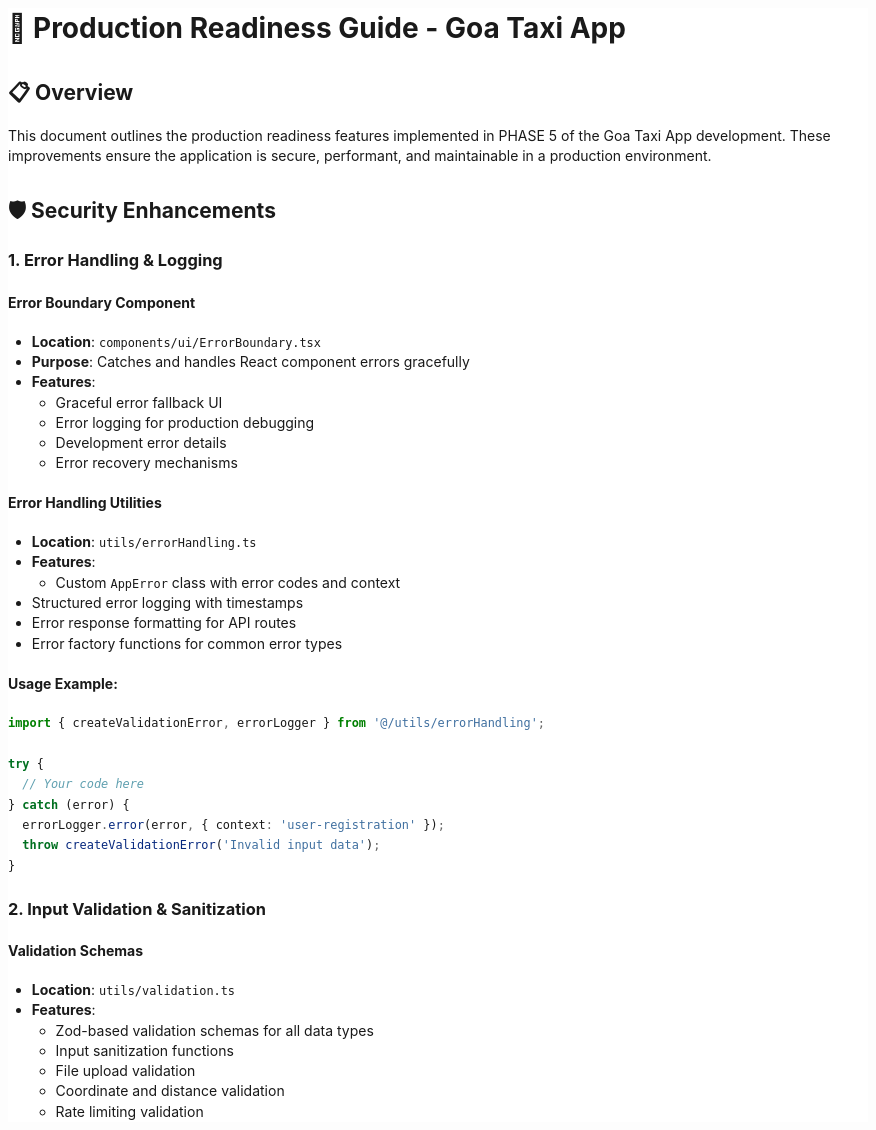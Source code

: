 # 🚀 Production Readiness Guide - Goa Taxi App

## 📋 Overview

This document outlines the production readiness features implemented in PHASE 5 of the Goa Taxi App development. These improvements ensure the application is secure, performant, and maintainable in a production environment.

## 🛡️ Security Enhancements

### 1. Error Handling & Logging

#### Error Boundary Component
- **Location**: `components/ui/ErrorBoundary.tsx`
- **Purpose**: Catches and handles React component errors gracefully
- **Features**:
  - Graceful error fallback UI
  - Error logging for production debugging
  - Development error details
  - Error recovery mechanisms

#### Error Handling Utilities
- **Location**: `utils/errorHandling.ts`
- **Features**:
  - Custom `AppError` class with error codes and context
- Structured error logging with timestamps
- Error response formatting for API routes
- Error factory functions for common error types

#### Usage Example:
```typescript
import { createValidationError, errorLogger } from '@/utils/errorHandling';

try {
  // Your code here
} catch (error) {
  errorLogger.error(error, { context: 'user-registration' });
  throw createValidationError('Invalid input data');
}
```

### 2. Input Validation & Sanitization

#### Validation Schemas
- **Location**: `utils/validation.ts`
- **Features**:
  - Zod-based validation schemas for all data types
  - Input sanitization functions
  - File upload validation
  - Coordinate and distance validation
  - Rate limiting validation
